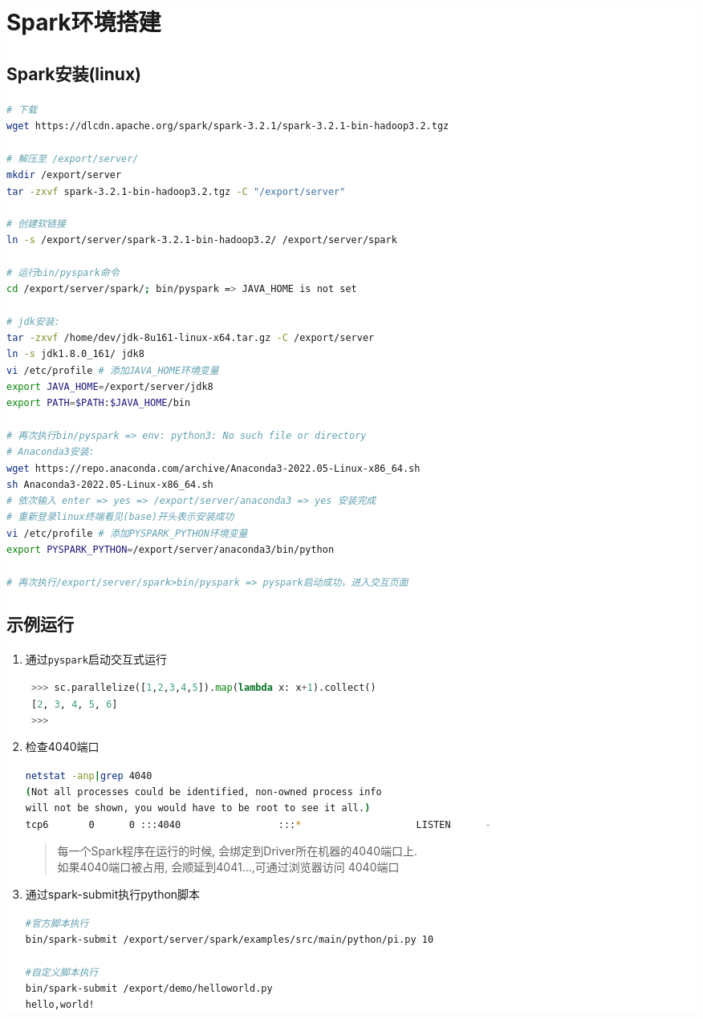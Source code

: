 # Spark环境搭建

## Spark安装(linux)
```bash
# 下载
wget https://dlcdn.apache.org/spark/spark-3.2.1/spark-3.2.1-bin-hadoop3.2.tgz

# 解压至 /export/server/
mkdir /export/server
tar -zxvf spark-3.2.1-bin-hadoop3.2.tgz -C "/export/server"

# 创建软链接
ln -s /export/server/spark-3.2.1-bin-hadoop3.2/ /export/server/spark

# 运行bin/pyspark命令
cd /export/server/spark/; bin/pyspark => JAVA_HOME is not set

# jdk安装:
tar -zxvf /home/dev/jdk-8u161-linux-x64.tar.gz -C /export/server
ln -s jdk1.8.0_161/ jdk8
vi /etc/profile # 添加JAVA_HOME环境变量
export JAVA_HOME=/export/server/jdk8
export PATH=$PATH:$JAVA_HOME/bin

# 再次执行bin/pyspark => env: python3: No such file or directory
# Anaconda3安装:
wget https://repo.anaconda.com/archive/Anaconda3-2022.05-Linux-x86_64.sh
sh Anaconda3-2022.05-Linux-x86_64.sh
# 依次输入 enter => yes => /export/server/anaconda3 => yes 安装完成
# 重新登录linux终端看见(base)开头表示安装成功
vi /etc/profile # 添加PYSPARK_PYTHON环境变量
export PYSPARK_PYTHON=/export/server/anaconda3/bin/python

# 再次执行/export/server/spark>bin/pyspark => pyspark启动成功，进入交互页面
```

## 示例运行
1. 通过`pyspark`启动交互式运行
   ```python
    >>> sc.parallelize([1,2,3,4,5]).map(lambda x: x+1).collect()
    [2, 3, 4, 5, 6]                                                                 
    >>> 
    ```
1. 检查4040端口
    ```bash
    netstat -anp|grep 4040
    (Not all processes could be identified, non-owned process info
    will not be shown, you would have to be root to see it all.)
    tcp6       0      0 :::4040                 :::*                    LISTEN      -  
    ```
    > 每一个Spark程序在运行的时候, 会绑定到Driver所在机器的4040端口上. <br/>
	如果4040端口被占用, 会顺延到4041...,可通过浏览器访问 4040端口

1. 通过spark-submit执行python脚本
    ```bash
	#官方脚本执行
	bin/spark-submit /export/server/spark/examples/src/main/python/pi.py 10

	#自定义脚本执行
	bin/spark-submit /export/demo/helloworld.py 
    hello,world!
   ```